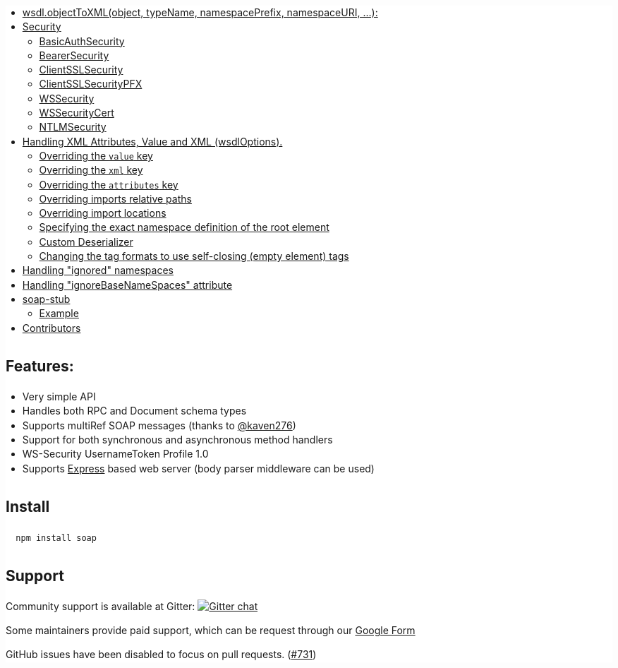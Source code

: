  - [wsdl.objectToXML(object, typeName, namespacePrefix, namespaceURI, ...):](#wsdlobjecttoxmlobject-typename-namespaceprefix-namespaceuri-)
- [Security](#security)
  - [BasicAuthSecurity](#basicauthsecurity)
  - [BearerSecurity](#bearersecurity)
  - [ClientSSLSecurity](#clientsslsecurity)
  - [ClientSSLSecurityPFX](#clientsslsecuritypfx)
  - [WSSecurity](#wssecurity)
  - [WSSecurityCert](#wssecuritycert)
  - [NTLMSecurity](#ntlmsecurity)
- [Handling XML Attributes, Value and XML (wsdlOptions).](#handling-xml-attributes-value-and-xml-wsdloptions)
  - [Overriding the `value` key](#overriding-the-value-key)
  - [Overriding the `xml` key](#overriding-the-xml-key)
  - [Overriding the `attributes` key](#overriding-the-attributes-key)
  - [Overriding imports relative paths](#overriding-imports-relative-paths)
  - [Overriding import locations](#overriding-import-locations)
  - [Specifying the exact namespace definition of the root element](#specifying-the-exact-namespace-definition-of-the-root-element)
  - [Custom Deserializer](#custom-deserializer)
  - [Changing the tag formats to use self-closing (empty element) tags](#changing-the-tag-formats-to-use-self-closing-empty-element-tags)
- [Handling "ignored" namespaces](#handling-ignored-namespaces)
- [Handling "ignoreBaseNameSpaces" attribute](#handling-ignorebasenamespaces-attribute)
- [soap-stub](#soap-stub)
  - [Example](#example)
- [Contributors](#contributors)



## Features:

* Very simple API
* Handles both RPC and Document schema types
* Supports multiRef SOAP messages (thanks to [@kaven276](https://github.com/kaven276))
* Support for both synchronous and asynchronous method handlers
* WS-Security UsernameToken Profile 1.0
* Supports [Express](http://expressjs.com/) based web server (body parser middleware can be used)

## Install

```
  npm install soap
```

## Support

Community support is available at Gitter: [![Gitter chat][gitter-image]][gitter-url]

Some maintainers provide paid support, which can be request through our [Google Form](https://docs.google.com/forms/d/e/1FAIpQLSdj5EXxd5flcukLInmpFQhEvQYeERaReFFh9F0nqC_4EUmeLg/viewform)

GitHub issues have been disabled to focus on pull requests. ([#731](https://github.com/vpulim/node-soap/pull/731))


[downloads-image]: http://img.shields.io/npm/dm/soap.svg
[npm-url]: https://npmjs.org/package/soap
[npm-image]: http://img.shields.io/npm/v/soap.svg
[travis-url]: https://travis-ci.org/vpulim/node-soap
[travis-image]: http://img.shields.io/travis/vpulim/node-soap.svg
[gitter-url]: https://gitter.im/vpulim/node-soap
[gitter-image]: https://badges.gitter.im/vpulim/node-soap.png
[coveralls-url]: https://coveralls.io/r/vpulim/node-soap
[coveralls-image]: http://img.shields.io/coveralls/vpulim/node-soap/master.svg